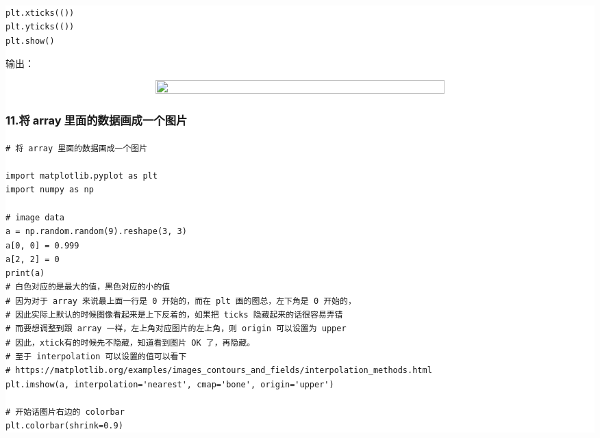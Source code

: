     plt.xticks(())
    plt.yticks(())
    plt.show()


输出：


<p align="center">
    <img width="70%" height="70%" src="http://images.iterate.site/blog/image/180728/l7dB0c9CdE.png?imageslim">
</p>




### 11.将 array 里面的数据画成一个图片




    # 将 array 里面的数据画成一个图片

    import matplotlib.pyplot as plt
    import numpy as np

    # image data
    a = np.random.random(9).reshape(3, 3)
    a[0, 0] = 0.999
    a[2, 2] = 0
    print(a)
    # 白色对应的是最大的值，黑色对应的小的值
    # 因为对于 array 来说最上面一行是 0 开始的，而在 plt 画的图总，左下角是 0 开始的，
    # 因此实际上默认的时候图像看起来是上下反着的，如果把 ticks 隐藏起来的话很容易弄错
    # 而要想调整到跟 array 一样，左上角对应图片的左上角，则 origin 可以设置为 upper
    # 因此，xtick有的时候先不隐藏，知道看到图片 OK 了，再隐藏。
    # 至于 interpolation 可以设置的值可以看下
    # https://matplotlib.org/examples/images_contours_and_fields/interpolation_methods.html
    plt.imshow(a, interpolation='nearest', cmap='bone', origin='upper')

    # 开始话图片右边的 colorbar
    plt.colorbar(shrink=0.9)
